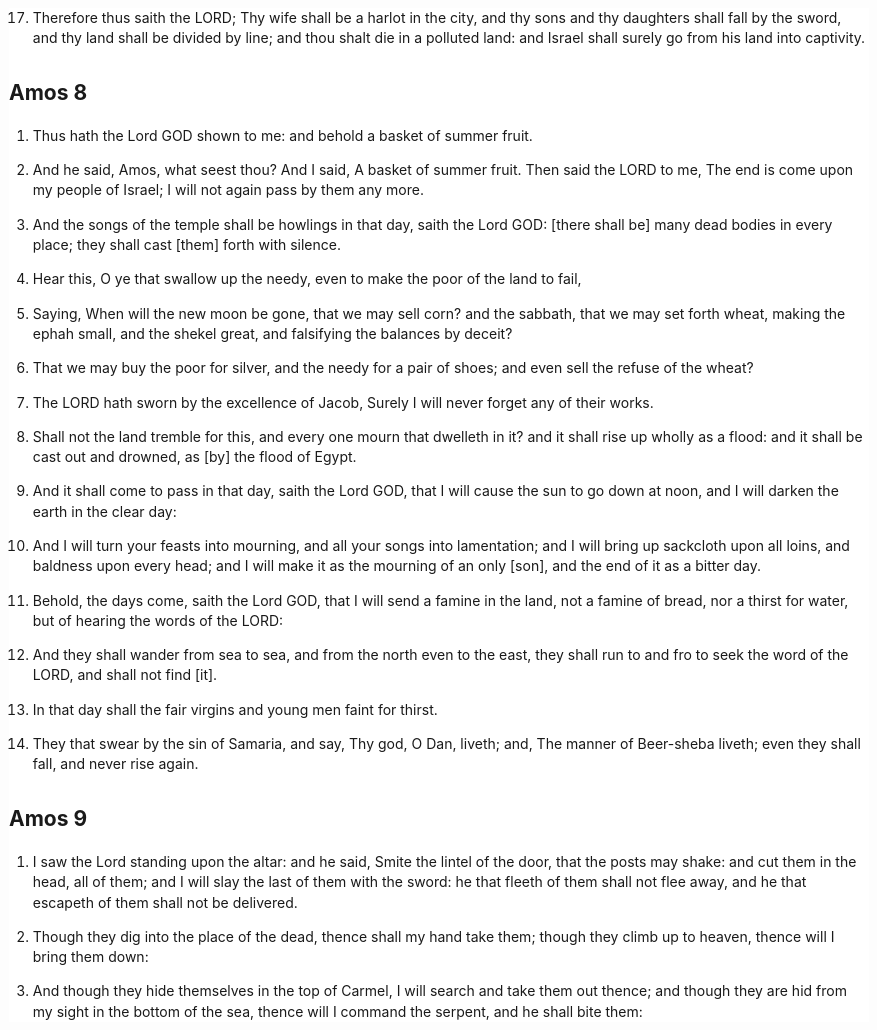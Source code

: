 17. Therefore thus saith the LORD; Thy wife shall be a harlot in the city, and thy sons and thy daughters shall fall by the sword, and thy land shall be divided by line; and thou shalt die in a polluted land: and Israel shall surely go from his land into captivity.

## Amos 8

1. Thus hath the Lord GOD shown to me: and behold a basket of summer fruit.

2. And he said, Amos, what seest thou? And I said, A basket of summer fruit. Then said the LORD to me, The end is come upon my people of Israel; I will not again pass by them any more.

3. And the songs of the temple shall be howlings in that day, saith the Lord GOD: [there shall be] many dead bodies in every place; they shall cast [them] forth with silence.

4. Hear this, O ye that swallow up the needy, even to make the poor of the land to fail,

5. Saying, When will the new moon be gone, that we may sell corn? and the sabbath, that we may set forth wheat, making the ephah small, and the shekel great, and falsifying the balances by deceit?

6. That we may buy the poor for silver, and the needy for a pair of shoes; and even sell the refuse of the wheat?

7. The LORD hath sworn by the excellence of Jacob, Surely I will never forget any of their works.

8. Shall not the land tremble for this, and every one mourn that dwelleth in it? and it shall rise up wholly as a flood: and it shall be cast out and drowned, as [by] the flood of Egypt.

9. And it shall come to pass in that day, saith the Lord GOD, that I will cause the sun to go down at noon, and I will darken the earth in the clear day:

10. And I will turn your feasts into mourning, and all your songs into lamentation; and I will bring up sackcloth upon all loins, and baldness upon every head; and I will make it as the mourning of an only [son], and the end of it as a bitter day.

11. Behold, the days come, saith the Lord GOD, that I will send a famine in the land, not a famine of bread, nor a thirst for water, but of hearing the words of the LORD:

12. And they shall wander from sea to sea, and from the north even to the east, they shall run to and fro to seek the word of the LORD, and shall not find [it].

13. In that day shall the fair virgins and young men faint for thirst.

14. They that swear by the sin of Samaria, and say, Thy god, O Dan, liveth; and, The manner of Beer-sheba liveth; even they shall fall, and never rise again.

## Amos 9

1. I saw the Lord standing upon the altar: and he said, Smite the lintel of the door, that the posts may shake: and cut them in the head, all of them; and I will slay the last of them with the sword: he that fleeth of them shall not flee away, and he that escapeth of them shall not be delivered.

2. Though they dig into the place of the dead, thence shall my hand take them; though they climb up to heaven, thence will I bring them down:

3. And though they hide themselves in the top of Carmel, I will search and take them out thence; and though they are hid from my sight in the bottom of the sea, thence will I command the serpent, and he shall bite them:
